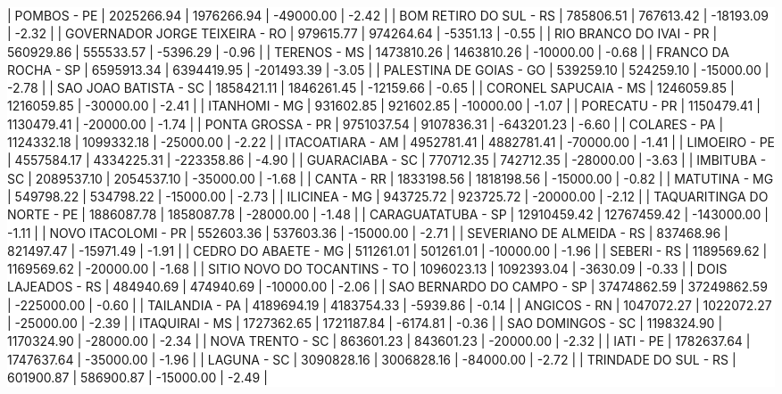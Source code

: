 | POMBOS - PE | 2025266.94 | 1976266.94 | -49000.00 | -2.42 |
| BOM RETIRO DO SUL - RS | 785806.51 | 767613.42 | -18193.09 | -2.32 |
| GOVERNADOR JORGE TEIXEIRA - RO | 979615.77 | 974264.64 | -5351.13 | -0.55 |
| RIO BRANCO DO IVAI - PR | 560929.86 | 555533.57 | -5396.29 | -0.96 |
| TERENOS - MS | 1473810.26 | 1463810.26 | -10000.00 | -0.68 |
| FRANCO DA ROCHA - SP | 6595913.34 | 6394419.95 | -201493.39 | -3.05 |
| PALESTINA DE GOIAS - GO | 539259.10 | 524259.10 | -15000.00 | -2.78 |
| SAO JOAO BATISTA - SC | 1858421.11 | 1846261.45 | -12159.66 | -0.65 |
| CORONEL SAPUCAIA - MS | 1246059.85 | 1216059.85 | -30000.00 | -2.41 |
| ITANHOMI - MG | 931602.85 | 921602.85 | -10000.00 | -1.07 |
| PORECATU - PR | 1150479.41 | 1130479.41 | -20000.00 | -1.74 |
| PONTA GROSSA - PR | 9751037.54 | 9107836.31 | -643201.23 | -6.60 |
| COLARES - PA | 1124332.18 | 1099332.18 | -25000.00 | -2.22 |
| ITACOATIARA - AM | 4952781.41 | 4882781.41 | -70000.00 | -1.41 |
| LIMOEIRO - PE | 4557584.17 | 4334225.31 | -223358.86 | -4.90 |
| GUARACIABA - SC | 770712.35 | 742712.35 | -28000.00 | -3.63 |
| IMBITUBA - SC | 2089537.10 | 2054537.10 | -35000.00 | -1.68 |
| CANTA - RR | 1833198.56 | 1818198.56 | -15000.00 | -0.82 |
| MATUTINA - MG | 549798.22 | 534798.22 | -15000.00 | -2.73 |
| ILICINEA - MG | 943725.72 | 923725.72 | -20000.00 | -2.12 |
| TAQUARITINGA DO NORTE - PE | 1886087.78 | 1858087.78 | -28000.00 | -1.48 |
| CARAGUATATUBA - SP | 12910459.42 | 12767459.42 | -143000.00 | -1.11 |
| NOVO ITACOLOMI - PR | 552603.36 | 537603.36 | -15000.00 | -2.71 |
| SEVERIANO DE ALMEIDA - RS | 837468.96 | 821497.47 | -15971.49 | -1.91 |
| CEDRO DO ABAETE - MG | 511261.01 | 501261.01 | -10000.00 | -1.96 |
| SEBERI - RS | 1189569.62 | 1169569.62 | -20000.00 | -1.68 |
| SITIO NOVO DO TOCANTINS - TO | 1096023.13 | 1092393.04 | -3630.09 | -0.33 |
| DOIS LAJEADOS - RS | 484940.69 | 474940.69 | -10000.00 | -2.06 |
| SAO BERNARDO DO CAMPO - SP | 37474862.59 | 37249862.59 | -225000.00 | -0.60 |
| TAILANDIA - PA | 4189694.19 | 4183754.33 | -5939.86 | -0.14 |
| ANGICOS - RN | 1047072.27 | 1022072.27 | -25000.00 | -2.39 |
| ITAQUIRAI - MS | 1727362.65 | 1721187.84 | -6174.81 | -0.36 |
| SAO DOMINGOS - SC | 1198324.90 | 1170324.90 | -28000.00 | -2.34 |
| NOVA TRENTO - SC | 863601.23 | 843601.23 | -20000.00 | -2.32 |
| IATI - PE | 1782637.64 | 1747637.64 | -35000.00 | -1.96 |
| LAGUNA - SC | 3090828.16 | 3006828.16 | -84000.00 | -2.72 |
| TRINDADE DO SUL - RS | 601900.87 | 586900.87 | -15000.00 | -2.49 |
